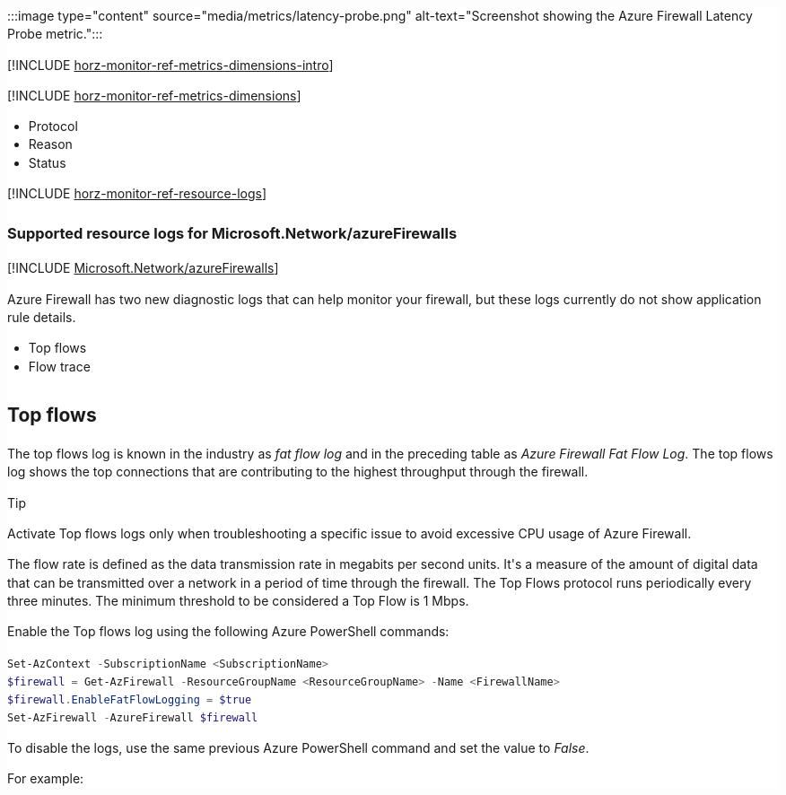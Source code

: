   :::image type="content" source="media/metrics/latency-probe.png" alt-text="Screenshot showing the Azure Firewall Latency Probe metric.":::

[!INCLUDE [horz-monitor-ref-metrics-dimensions-intro](~/reusable-content/ce-skilling/azure/includes/azure-monitor/horizontals/horz-monitor-ref-metrics-dimensions-intro.md)]

[!INCLUDE [horz-monitor-ref-metrics-dimensions](~/reusable-content/ce-skilling/azure/includes/azure-monitor/horizontals/horz-monitor-ref-metrics-dimensions.md)]

- Protocol
- Reason
- Status

[!INCLUDE [horz-monitor-ref-resource-logs](~/reusable-content/ce-skilling/azure/includes/azure-monitor/horizontals/horz-monitor-ref-resource-logs.md)]

### Supported resource logs for Microsoft.Network/azureFirewalls

[!INCLUDE [Microsoft.Network/azureFirewalls](~/reusable-content/ce-skilling/azure/includes/azure-monitor/reference/logs/microsoft-network-azurefirewalls-logs-include.md)]

Azure Firewall has two new diagnostic logs that can help monitor your firewall, but these logs currently do not show application rule details.
- Top flows
- Flow trace



## Top flows

The top flows log is known in the industry as *fat flow log* and in the preceding table as *Azure Firewall Fat Flow Log*. The top flows log shows the top connections that are contributing to the highest throughput through the firewall.

> [!TIP]
> Activate Top flows logs only when troubleshooting a specific issue to avoid excessive CPU usage of Azure Firewall.
>

The flow rate is defined as the data transmission rate in megabits per second units. It's a measure of the amount of digital data that can be transmitted over a network in a period of time through the firewall. The Top Flows protocol runs periodically every three minutes. The minimum threshold to be considered a Top Flow is 1 Mbps.

Enable the Top flows log using the following Azure PowerShell commands:

```powershell
Set-AzContext -SubscriptionName <SubscriptionName>
$firewall = Get-AzFirewall -ResourceGroupName <ResourceGroupName> -Name <FirewallName>
$firewall.EnableFatFlowLogging = $true
Set-AzFirewall -AzureFirewall $firewall
```

To disable the logs, use the same previous Azure PowerShell command and set the value to *False*. 

For example:
